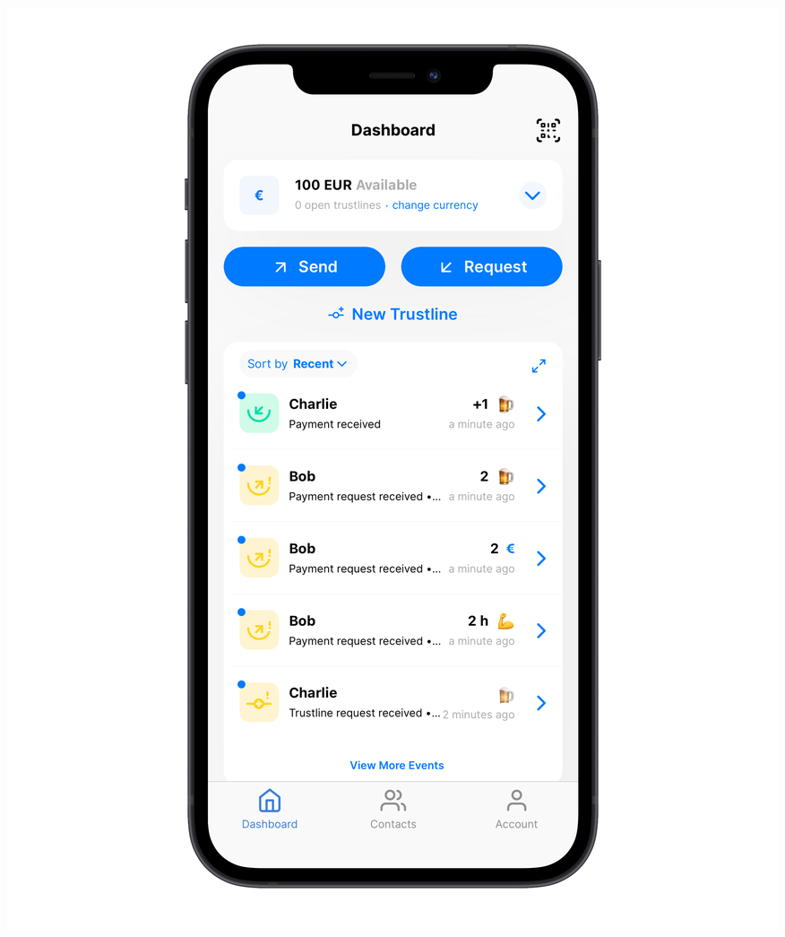 <center><a href="../../assets/images/app_user_guide/v1.11/dashboard.png"><img class="app_guide_img" src="../../assets/images/app_user_guide/v1.11/dashboard.png"></a>